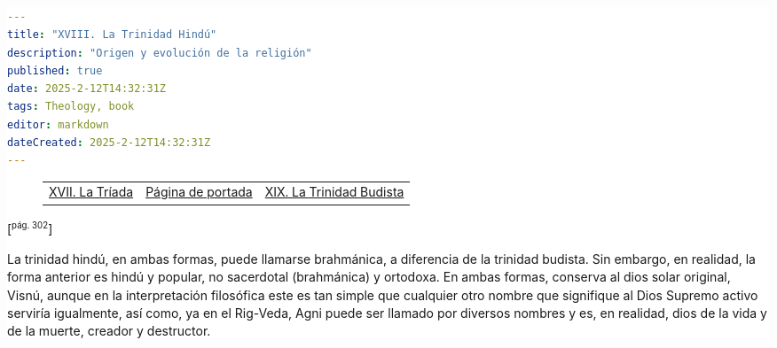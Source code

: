 ```yaml
---
title: "XVIII. La Trinidad Hindú"
description: "Origen y evolución de la religión"
published: true
date: 2025-2-12T14:32:31Z
tags: Theology, book
editor: markdown
dateCreated: 2025-2-12T14:32:31Z
---
```


<figure class="table chapter-navigator">
  <table>
    <tbody>
      <tr>
        <td>
        <a href="/es/book/Edward_Washburn_Hopkins/Origin_and_Evolution_of_Religion/17">
          <span class="mdi mdi-arrow-left-drop-circle"></span><span class="pl-2">XVII. La Tríada</span>
        </a>
        </td>
        <td>
        <a href="/es/book/Edward_Washburn_Hopkins/Origin_and_Evolution_of_Religion">
          <span class="mdi mdi-book-open-variant"></span><span class="pl-2">Página de portada</span>
        </a>
        </td>
        <td>
        <a href="/es/book/Edward_Washburn_Hopkins/Origin_and_Evolution_of_Religion/19">
          <span class="pr-2">XIX. La Trinidad Budista</span><span class="mdi mdi-arrow-right-drop-circle"></span>
        </a>
        </td>
      </tr>
    </tbody>
  </table>
</figure>

<span id="p302">[<sup><small>pág. 302</small></sup>]</span>

La trinidad hindú, en ambas formas, puede llamarse brahmánica, a diferencia de la trinidad budista. Sin embargo, en realidad, la forma anterior es hindú y popular, no sacerdotal (brahmánica) y ortodoxa. En ambas formas, conserva al dios solar original, Visnú, aunque en la interpretación filosófica este es tan simple que cualquier otro nombre que signifique al Dios Supremo activo serviría igualmente, así como, ya en el Rig-Veda, Agni puede ser llamado por diversos nombres y es, en realidad, dios de la vida y de la muerte, creador y destructor.


[^1]: Mahanar, 11, 12.
[^2]: Maitr., 4, 5 y 5, 1.
[^3]: Aún antes, el hombre se salva por la gracia del Alma Suprema.
[^4]: En el Mahabharata se encuentran rastros de la creencia en que Brahman ejerce todas estas funciones. Véase _Mitología épica_ del autor, pág. 193.
[^5]: Explicar la Trimurti mediante una identificación casual de los tres dioses con los tres dioses de la filosofía Shankhya es temerario. Los _gunas_ se ajustan al grupo ya conocido.
[^6]: Se dice que la estatua de tres caras de las cuevas de Elefanta es una estatua de Shiva. Pero la primera doctrina es _eka murtis trayo devas_ (H. 10660), que implica tres dioses en un solo cuerpo (¿un _tríceps?_).
[^7]: Los ritos eróticos de este misticismo hindú pueden ilustrarse con el erotismo paralelo del _mater viventium_ gnóstico (triádico, como padre, madre e hijo). Pero en la India, se ha observado que el elemento divino femenino es más activo y estimulante que el masculino; en China, el masculino es más activo.
[^8]: Serapis como Osiris y Apis, el toro, con la vaca-luna, Isis, y el niño, Horns.
[^9]: La Trimurti, por supuesto, es más antigua en su formación que el cristianismo, pues sus inicios tentativos se remontan al período de los Upanishads; pero la doctrina completa, la idea del Tres en Uno, al igual que el nombre Trimurti, también es posterior a nuestra era. En primer lugar, tres o más dioses son formas del Uno.
[^10]: Tal, en opinión del autor, era el significado principal, y también etimológico, de Brahma, que en los Vedas se convirtió en un hechizo de poder o encanto bajo la forma de oración. Sin embargo, la mayoría de los escritores modernos consideran a Brahma originalmente como oración y, en segundo lugar, como «poder». Deussen, tras argumentar que significa oración, la traduce habitualmente como «poder», porque al comienzo del período filosófico ese era su verdadero significado. Esta palabra, como neutra (brahma, al igual que Karma y el griego pragma), debe distinguirse de Brahman, masculino, el dios creador, que a su vez es (desafortunadamente) la forma actual en inglés de Brahmana, el sacerdote o brahmán. Aún más desafortunado, muchos escritores usan brahman para brahma y Brahmâ o Brahmá para el nombre del dios. En el original, ambas palabras se diferencian por género y acento.
[^11]: Véase arriba, págs. 70, 87.
[^12]: La deificación de Krishna tiene un paralelo moderno en la creencia abierta de que Kabir (c. 1500 d. C.) era una encarnación de Dios. Teológicamente, Dios se convirtió en Kabir; históricamente, Kabir se convirtió en Dios.
[^13]: La grandeza de Ramanuja ha eclipsado a sus predecesores, pero hay razones para creer que fue más bien quien completó su filosofía religiosa que quien la originó. Vivió en el siglo XI; la obra de Shankara (n. 788) pertenece al siglo IX. El nombre que Ramanujan le daba a Dios era, de preferencia, Vasudeva o Narajana, como título de Visnú.
[^14]: _Brihad Ar., Up._, 3, 7, 23. Ramanuja defendió la secta Pancaratra de los Vishnuitas.
[^15]: Por otra parte, según Shankara, el Alma Total no tiene el atributo de la inteligencia sino que es puro pensamiento y el alma individual no tiene ni sustancialidad ni agencia, ni depende de Dios.
[^16]: Compárese con Sir R. G, _Bhandarkar, Vaishnavism, Shaivism, and Minor Religion Systems_, págs. 52 y siguientes, y, para el Vedanta, Paul Deussen, _Outlines of Indian Philosophy_ (1907).